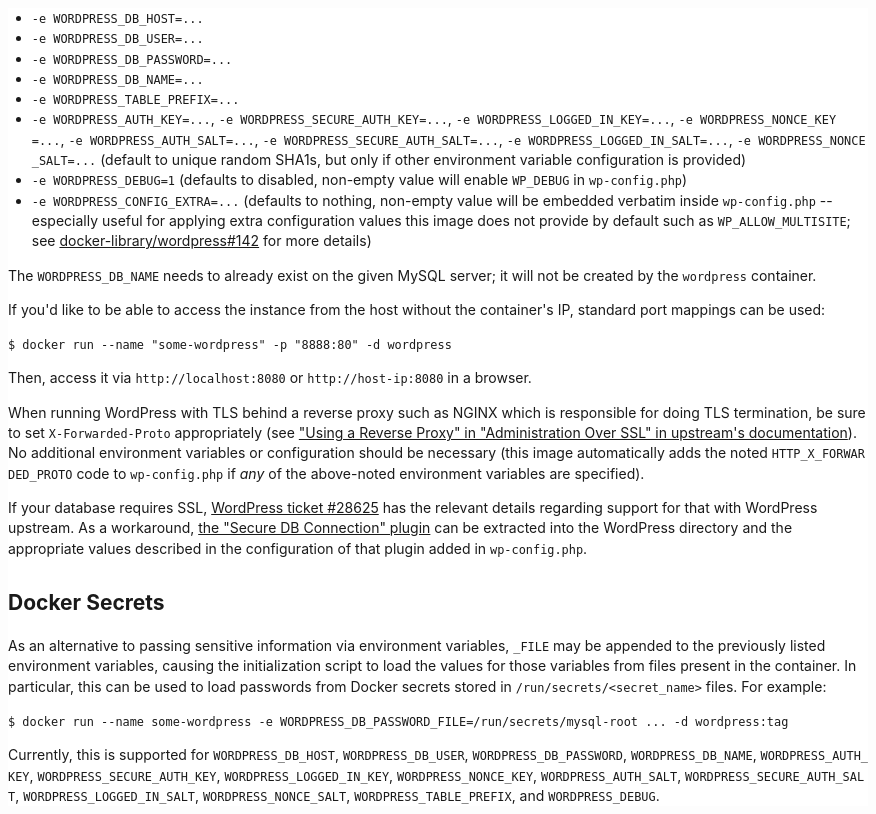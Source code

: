 -   `-e WORDPRESS_DB_HOST=...`
-   `-e WORDPRESS_DB_USER=...`
-   `-e WORDPRESS_DB_PASSWORD=...`
-   `-e WORDPRESS_DB_NAME=...`
-   `-e WORDPRESS_TABLE_PREFIX=...`
-   `-e WORDPRESS_AUTH_KEY=...`, `-e WORDPRESS_SECURE_AUTH_KEY=...`, `-e WORDPRESS_LOGGED_IN_KEY=...`, `-e WORDPRESS_NONCE_KEY=...`, `-e WORDPRESS_AUTH_SALT=...`, `-e WORDPRESS_SECURE_AUTH_SALT=...`, `-e WORDPRESS_LOGGED_IN_SALT=...`, `-e WORDPRESS_NONCE_SALT=...` (default to unique random SHA1s, but only if other environment variable configuration is provided)
-   `-e WORDPRESS_DEBUG=1` (defaults to disabled, non-empty value will enable `WP_DEBUG` in `wp-config.php`)
-   `-e WORDPRESS_CONFIG_EXTRA=...` (defaults to nothing, non-empty value will be embedded verbatim inside `wp-config.php` -- especially useful for applying extra configuration values this image does not provide by default such as `WP_ALLOW_MULTISITE`; see [docker-library/wordpress#142](https://github.com/docker-library/wordpress/pull/142) for more details)

The `WORDPRESS_DB_NAME` needs to already exist on the given MySQL server; it will not be created by the `wordpress` container.

If you'd like to be able to access the instance from the host without the container's IP, standard port mappings can be used:

```console
$ docker run --name "some-wordpress" -p "8888:80" -d wordpress
```

Then, access it via `http://localhost:8080` or `http://host-ip:8080` in a browser.

When running WordPress with TLS behind a reverse proxy such as NGINX which is responsible for doing TLS termination, be sure to set `X-Forwarded-Proto` appropriately (see ["Using a Reverse Proxy" in "Administration Over SSL" in upstream's documentation](https://wordpress.org/support/article/administration-over-ssl/#using-a-reverse-proxy)). No additional environment variables or configuration should be necessary (this image automatically adds the noted `HTTP_X_FORWARDED_PROTO` code to `wp-config.php` if _any_ of the above-noted environment variables are specified).

If your database requires SSL, [WordPress ticket #28625](https://core.trac.wordpress.org/ticket/28625) has the relevant details regarding support for that with WordPress upstream. As a workaround, [the "Secure DB Connection" plugin](https://wordpress.org/plugins/secure-db-connection/) can be extracted into the WordPress directory and the appropriate values described in the configuration of that plugin added in `wp-config.php`.

## Docker Secrets

As an alternative to passing sensitive information via environment variables, `_FILE` may be appended to the previously listed environment variables, causing the initialization script to load the values for those variables from files present in the container. In particular, this can be used to load passwords from Docker secrets stored in `/run/secrets/<secret_name>` files. For example:

```console
$ docker run --name some-wordpress -e WORDPRESS_DB_PASSWORD_FILE=/run/secrets/mysql-root ... -d wordpress:tag
```

Currently, this is supported for `WORDPRESS_DB_HOST`, `WORDPRESS_DB_USER`, `WORDPRESS_DB_PASSWORD`, `WORDPRESS_DB_NAME`, `WORDPRESS_AUTH_KEY`, `WORDPRESS_SECURE_AUTH_KEY`, `WORDPRESS_LOGGED_IN_KEY`, `WORDPRESS_NONCE_KEY`, `WORDPRESS_AUTH_SALT`, `WORDPRESS_SECURE_AUTH_SALT`, `WORDPRESS_LOGGED_IN_SALT`, `WORDPRESS_NONCE_SALT`, `WORDPRESS_TABLE_PREFIX`, and `WORDPRESS_DEBUG`.
